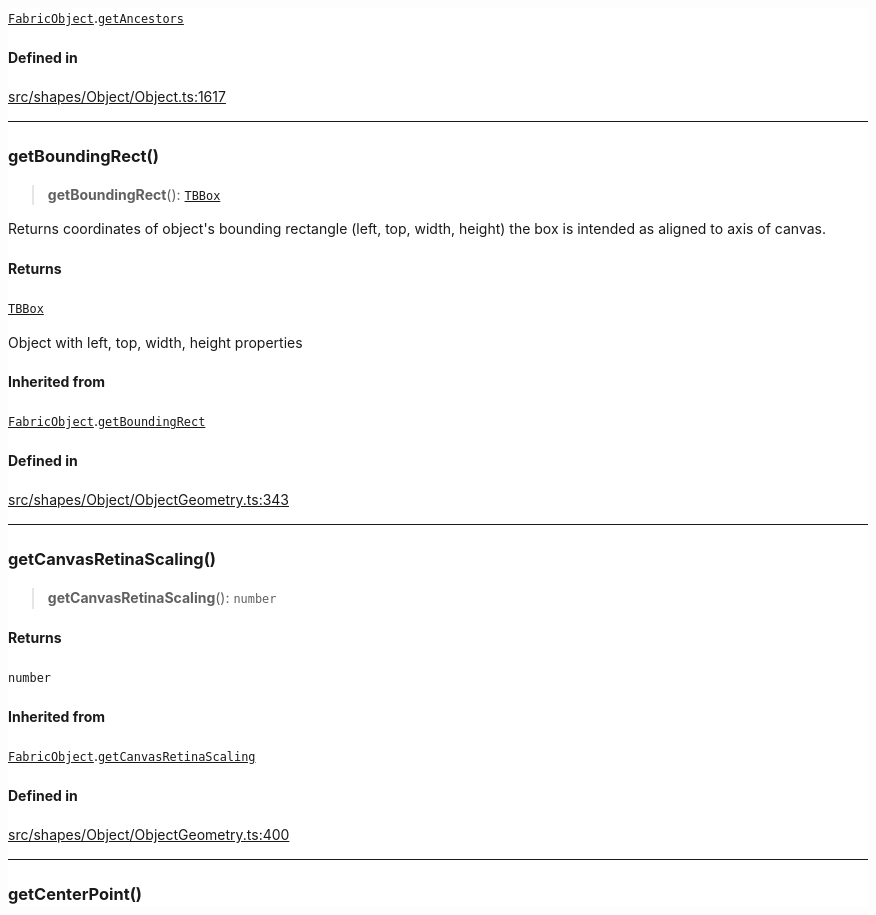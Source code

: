 [`FabricObject`](/api/classes/fabricobject/).[`getAncestors`](/api/classes/fabricobject/#getancestors)

#### Defined in

[src/shapes/Object/Object.ts:1617](https://github.com/fabricjs/fabric.js/blob/a0b4adf41e0a1fd81824114cedd4c32bfb8cac25/src/shapes/Object/Object.ts#L1617)

***

### getBoundingRect()

> **getBoundingRect**(): [`TBBox`](/api/type-aliases/tbbox/)

Returns coordinates of object's bounding rectangle (left, top, width, height)
the box is intended as aligned to axis of canvas.

#### Returns

[`TBBox`](/api/type-aliases/tbbox/)

Object with left, top, width, height properties

#### Inherited from

[`FabricObject`](/api/classes/fabricobject/).[`getBoundingRect`](/api/classes/fabricobject/#getboundingrect)

#### Defined in

[src/shapes/Object/ObjectGeometry.ts:343](https://github.com/fabricjs/fabric.js/blob/a0b4adf41e0a1fd81824114cedd4c32bfb8cac25/src/shapes/Object/ObjectGeometry.ts#L343)

***

### getCanvasRetinaScaling()

> **getCanvasRetinaScaling**(): `number`

#### Returns

`number`

#### Inherited from

[`FabricObject`](/api/classes/fabricobject/).[`getCanvasRetinaScaling`](/api/classes/fabricobject/#getcanvasretinascaling)

#### Defined in

[src/shapes/Object/ObjectGeometry.ts:400](https://github.com/fabricjs/fabric.js/blob/a0b4adf41e0a1fd81824114cedd4c32bfb8cac25/src/shapes/Object/ObjectGeometry.ts#L400)

***

### getCenterPoint()

